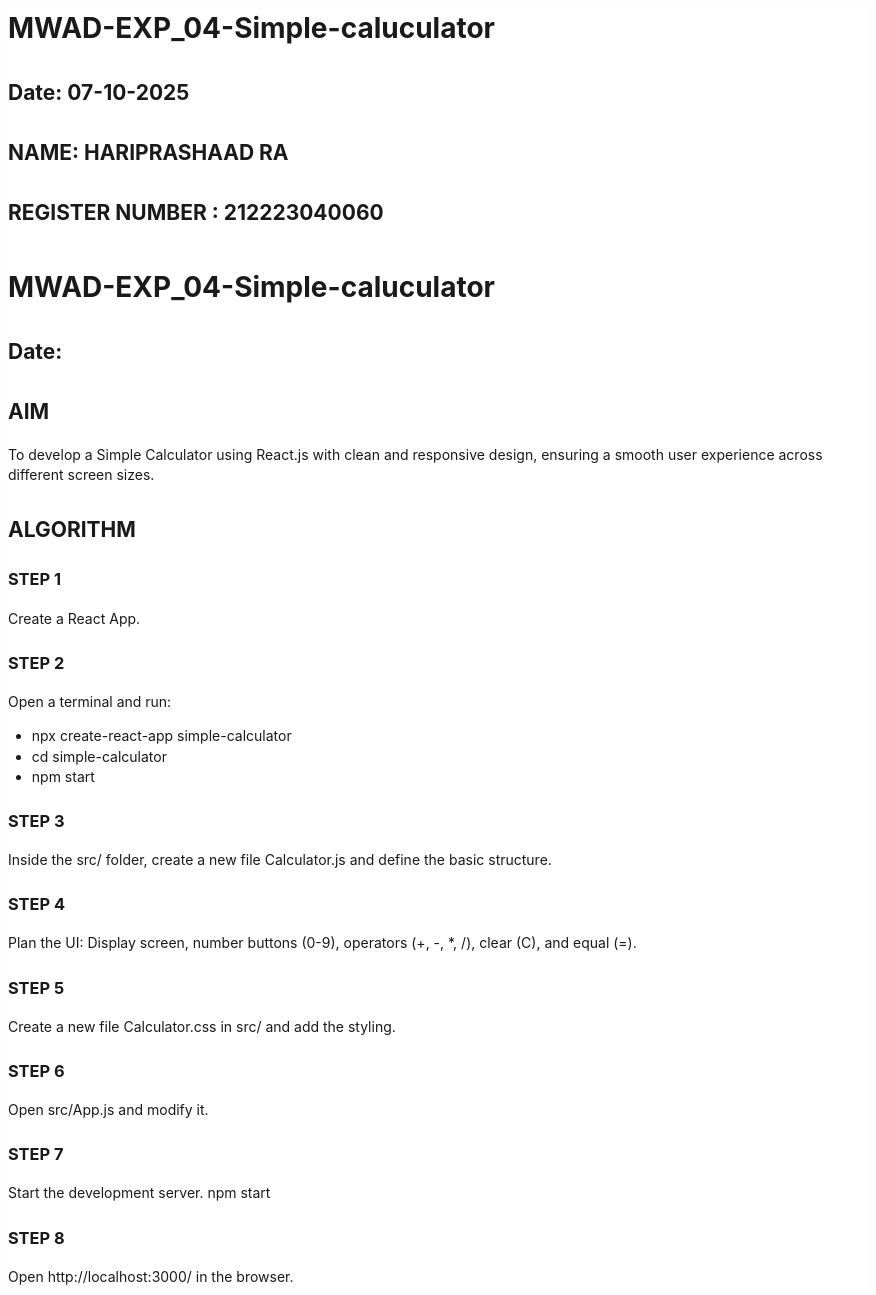 # MWAD-EXP_04-Simple-caluculator
## Date: 07-10-2025
## NAME: HARIPRASHAAD RA
## REGISTER NUMBER : 212223040060

# MWAD-EXP_04-Simple-caluculator
## Date:

## AIM
To  develop a Simple Calculator using React.js with clean and responsive design, ensuring a smooth user experience across different screen sizes.

## ALGORITHM
### STEP 1
Create a React App.

### STEP 2
Open a terminal and run:
  <ul><li>npx create-react-app simple-calculator</li>
  <li>cd simple-calculator</li>
  <li>npm start</li></ul>

### STEP 3
Inside the src/ folder, create a new file Calculator.js and define the basic structure.

### STEP 4
Plan the UI: Display screen, number buttons (0-9), operators (+, -, *, /), clear (C), and equal (=).

### STEP 5
Create a new file Calculator.css in src/ and add the styling.

### STEP 6
Open src/App.js and modify it.

### STEP 7
Start the development server.
  npm start

### STEP 8
Open http://localhost:3000/ in the browser.
